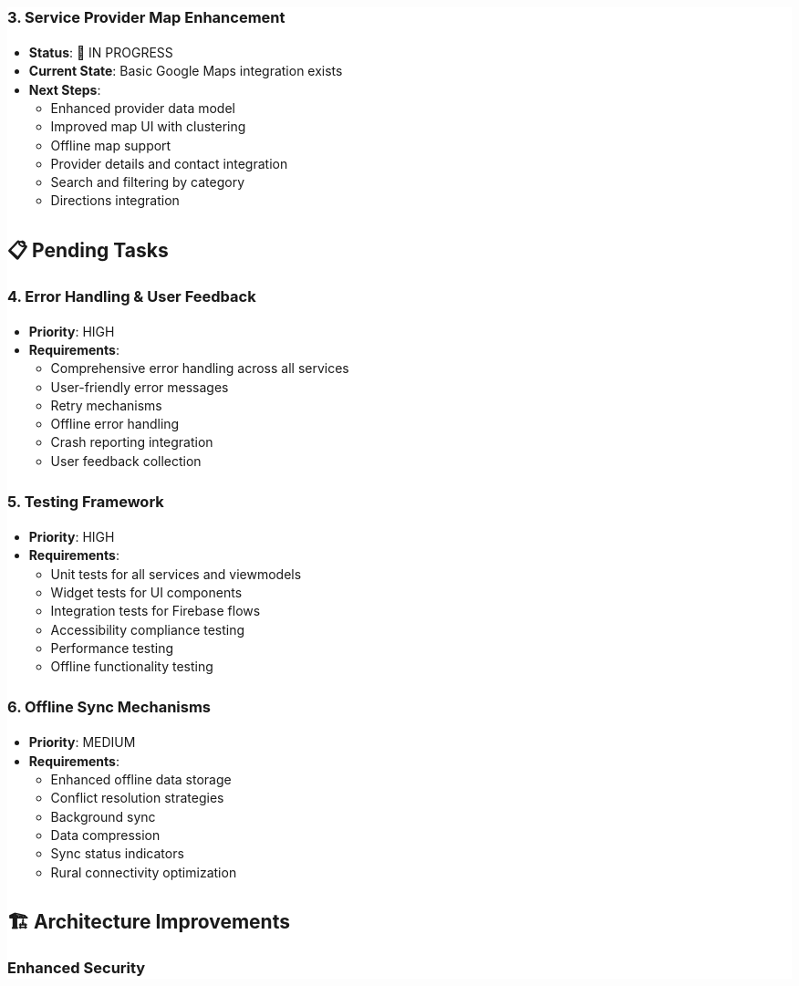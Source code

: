### 3. Service Provider Map Enhancement

- **Status**: 🔄 IN PROGRESS
- **Current State**: Basic Google Maps integration exists
- **Next Steps**:
  - Enhanced provider data model
  - Improved map UI with clustering
  - Offline map support
  - Provider details and contact integration
  - Search and filtering by category
  - Directions integration

## 📋 Pending Tasks

### 4. Error Handling & User Feedback

- **Priority**: HIGH
- **Requirements**:
  - Comprehensive error handling across all services
  - User-friendly error messages
  - Retry mechanisms
  - Offline error handling
  - Crash reporting integration
  - User feedback collection

### 5. Testing Framework

- **Priority**: HIGH
- **Requirements**:
  - Unit tests for all services and viewmodels
  - Widget tests for UI components
  - Integration tests for Firebase flows
  - Accessibility compliance testing
  - Performance testing
  - Offline functionality testing

### 6. Offline Sync Mechanisms

- **Priority**: MEDIUM
- **Requirements**:
  - Enhanced offline data storage
  - Conflict resolution strategies
  - Background sync
  - Data compression
  - Sync status indicators
  - Rural connectivity optimization

## 🏗️ Architecture Improvements

### Enhanced Security
